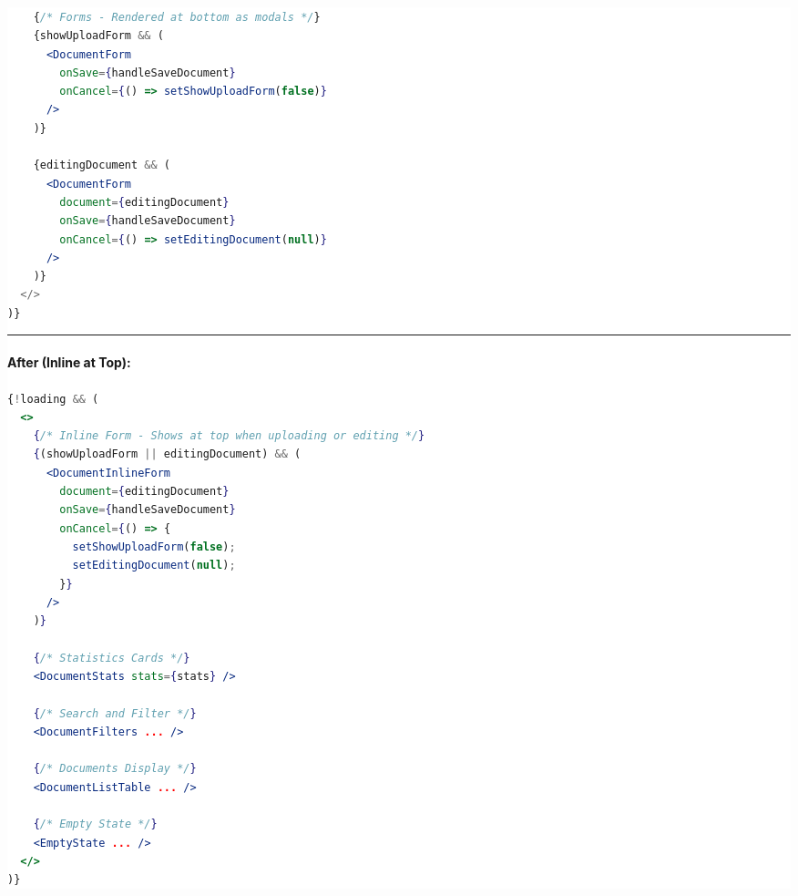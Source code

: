 ```jsx
    {/* Forms - Rendered at bottom as modals */}
    {showUploadForm && (
      <DocumentForm
        onSave={handleSaveDocument}
        onCancel={() => setShowUploadForm(false)}
      />
    )}
    
    {editingDocument && (
      <DocumentForm
        document={editingDocument}
        onSave={handleSaveDocument}
        onCancel={() => setEditingDocument(null)}
      />
    )}
  </>
)}
```

---

#### After (Inline at Top):
```jsx
{!loading && (
  <>
    {/* Inline Form - Shows at top when uploading or editing */}
    {(showUploadForm || editingDocument) && (
      <DocumentInlineForm
        document={editingDocument}
        onSave={handleSaveDocument}
        onCancel={() => {
          setShowUploadForm(false);
          setEditingDocument(null);
        }}
      />
    )}
    
    {/* Statistics Cards */}
    <DocumentStats stats={stats} />
    
    {/* Search and Filter */}
    <DocumentFilters ... />
    
    {/* Documents Display */}
    <DocumentListTable ... />
    
    {/* Empty State */}
    <EmptyState ... />
  </>
)}
```
